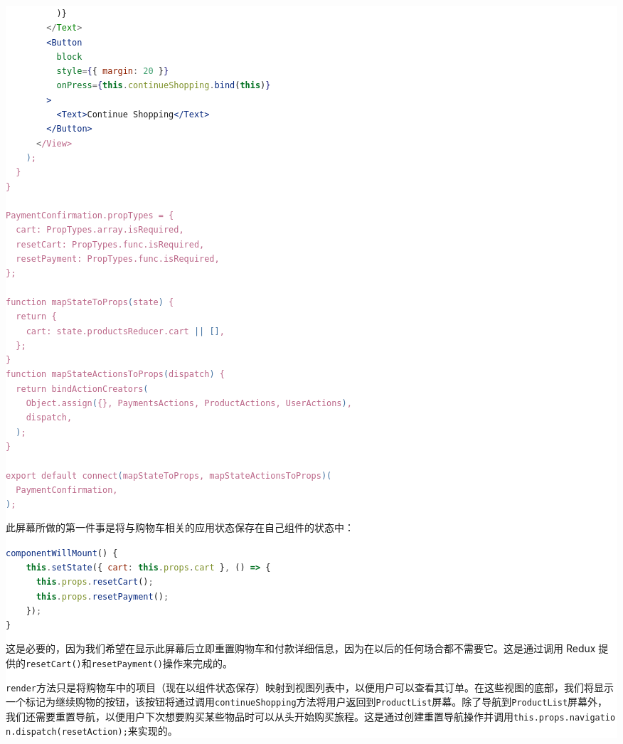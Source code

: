 ```jsx
          )}
        </Text>
        <Button
          block
          style={{ margin: 20 }}
          onPress={this.continueShopping.bind(this)}
        >
          <Text>Continue Shopping</Text>
        </Button>
      </View>
    );
  }
}

PaymentConfirmation.propTypes = {
  cart: PropTypes.array.isRequired,
  resetCart: PropTypes.func.isRequired,
  resetPayment: PropTypes.func.isRequired,
};

function mapStateToProps(state) {
  return {
    cart: state.productsReducer.cart || [],
  };
}
function mapStateActionsToProps(dispatch) {
  return bindActionCreators(
    Object.assign({}, PaymentsActions, ProductActions, UserActions),
    dispatch,
  );
}

export default connect(mapStateToProps, mapStateActionsToProps)(
  PaymentConfirmation,
);

```

此屏幕所做的第一件事是将与购物车相关的应用状态保存在自己组件的状态中：

```jsx
componentWillMount() {
    this.setState({ cart: this.props.cart }, () => {
      this.props.resetCart();
      this.props.resetPayment();
    });
}
```

这是必要的，因为我们希望在显示此屏幕后立即重置购物车和付款详细信息，因为在以后的任何场合都不需要它。这是通过调用 Redux 提供的`resetCart()`和`resetPayment()`操作来完成的。

`render`方法只是将购物车中的项目（现在以组件状态保存）映射到视图列表中，以便用户可以查看其订单。在这些视图的底部，我们将显示一个标记为继续购物的按钮，该按钮将通过调用`continueShopping`方法将用户返回到`ProductList`屏幕。除了导航到`ProductList`屏幕外，我们还需要重置导航，以便用户下次想要购买某些物品时可以从头开始购买旅程。这是通过创建重置导航操作并调用`this.props.navigation.dispatch(resetAction);`来实现的。
